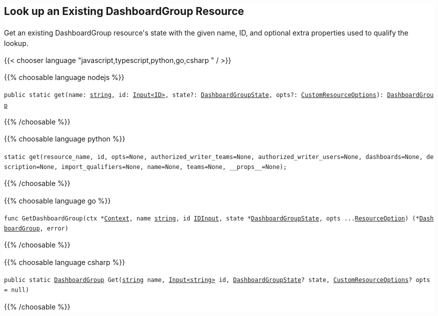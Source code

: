 



## Look up an Existing DashboardGroup Resource

Get an existing DashboardGroup resource's state with the given name, ID, and optional extra properties used to qualify the lookup.

{{< chooser language "javascript,typescript,python,go,csharp  " / >}}

{{% choosable language nodejs %}}
<div class="highlight"><pre class="chroma"><code class="language-typescript" data-lang="typescript"><span class="k">public static </span><span class="nf">get</span><span class="p">(</span><span class="nx">name</span>: <span class="nx"><a href="https://developer.mozilla.org/en-US/docs/Web/JavaScript/Reference/Global_Objects/string">string</a></span><span class="p">, </span><span class="nx">id</span>: <span class="nx"><a href="/docs/reference/pkg/nodejs/pulumi/pulumi/#ID">Input&lt;ID&gt;</a></span><span class="p">, </span><span class="nx">state</span>?: <span class="nx"><a href="/docs/reference/pkg/nodejs/pulumi/signalfx/#DashboardGroupState">DashboardGroupState</a></span><span class="p">, </span><span class="nx">opts</span>?: <span class="nx"><a href="/docs/reference/pkg/nodejs/pulumi/pulumi/#CustomResourceOptions">CustomResourceOptions</a></span><span class="p">): </span><span class="nx"><a href="/docs/reference/pkg/nodejs/pulumi/signalfx/#DashboardGroup">DashboardGroup</a></span></code></pre></div>
{{% /choosable %}}

{{% choosable language python %}}
<div class="highlight"><pre class="chroma"><code class="language-python" data-lang="python"><span class="k">static </span><span class="nf">get</span><span class="p">(resource_name, id, opts=None, </span>authorized_writer_teams=None<span class="p">, </span>authorized_writer_users=None<span class="p">, </span>dashboards=None<span class="p">, </span>description=None<span class="p">, </span>import_qualifiers=None<span class="p">, </span>name=None<span class="p">, </span>teams=None<span class="p">, __props__=None);</span></code></pre></div>
{{% /choosable %}}

{{% choosable language go %}}
<div class="highlight"><pre class="chroma"><code class="language-go" data-lang="go"><span class="k">func </span>GetDashboardGroup<span class="p">(</span><span class="nx">ctx</span> *<span class="nx"><a href="https://pkg.go.dev/github.com/pulumi/pulumi/sdk/go/pulumi?tab=doc#Context">Context</a></span><span class="p">, </span><span class="nx">name</span> <span class="nx"><a href="https://golang.org/pkg/builtin/#string">string</a></span><span class="p">, </span><span class="nx">id</span> <span class="nx"><a href="https://pkg.go.dev/github.com/pulumi/pulumi/sdk/go/pulumi?tab=doc#IDInput">IDInput</a></span><span class="p">, </span><span class="nx">state</span> *<span class="nx"><a href="https://pkg.go.dev/github.com/pulumi/pulumi-signalfx/sdk/go/signalfx/?tab=doc#DashboardGroupState">DashboardGroupState</a></span><span class="p">, </span><span class="nx">opts</span> ...<span class="nx"><a href="https://pkg.go.dev/github.com/pulumi/pulumi/sdk/go/pulumi?tab=doc#ResourceOption">ResourceOption</a></span><span class="p">) (*<span class="nx"><a href="https://pkg.go.dev/github.com/pulumi/pulumi-signalfx/sdk/go/signalfx/?tab=doc#DashboardGroup">DashboardGroup</a></span>, error)</span></code></pre></div>
{{% /choosable %}}

{{% choosable language csharp %}}
<div class="highlight"><pre class="chroma"><code class="language-csharp" data-lang="csharp"><span class="k">public static </span><span class="nx"><a href="/docs/reference/pkg/dotnet/Pulumi.Signalfx/Pulumi.Signalfx.DashboardGroup.html">DashboardGroup</a></span><span class="nf"> Get</span><span class="p">(</span><span class="nx"><a href="https://docs.microsoft.com/en-us/dotnet/csharp/language-reference/builtin-types/built-in-types">string</a></span> <span class="nx">name<span class="p">, </span><span class="nx"><a href="/docs/reference/pkg/dotnet/Pulumi/Pulumi.Input.html">Input&lt;string&gt;</a></span> <span class="nx">id<span class="p">, </span><span class="nx"><a href="/docs/reference/pkg/dotnet/Pulumi.Signalfx/Pulumi.Signalfx..DashboardGroupState.html">DashboardGroupState</a></span>? <span class="nx">state<span class="p">, </span><span class="nx"><a href="/docs/reference/pkg/dotnet/Pulumi/Pulumi.CustomResourceOptions.html">CustomResourceOptions</a></span>? <span class="nx">opts = null<span class="p">)</span></code></pre></div>
{{% /choosable %}}
